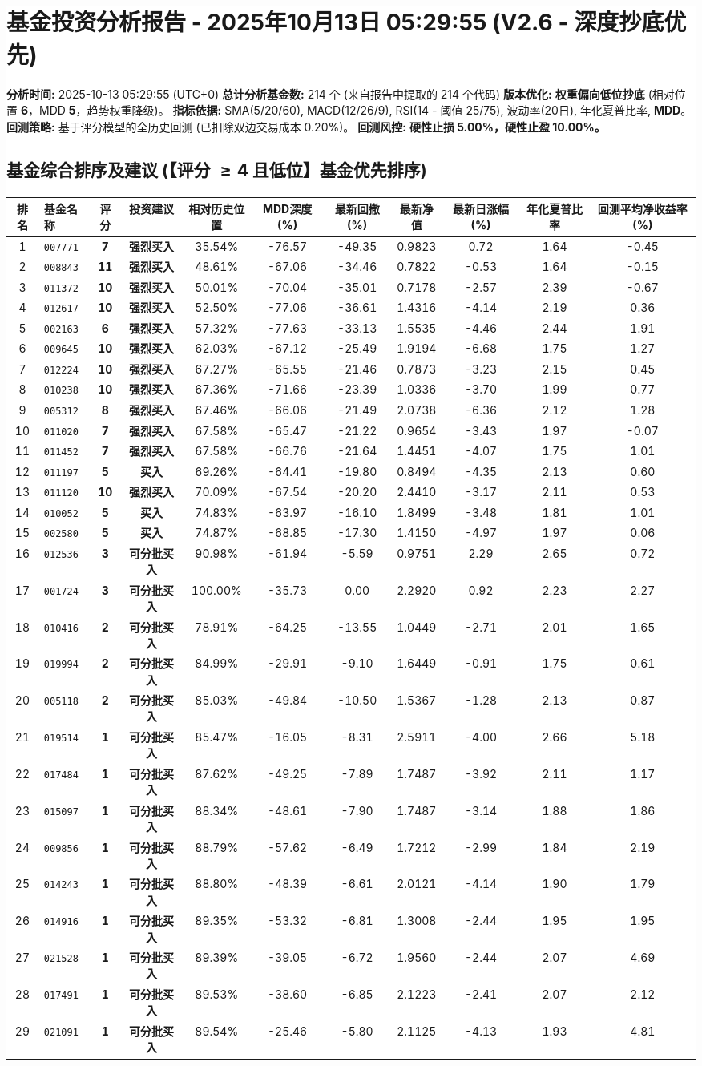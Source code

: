 # 基金投资分析报告 - 2025年10月13日 05:29:55 (**V2.6 - 深度抄底优先**)

**分析时间:** 2025-10-13 05:29:55 (UTC+0)
**总计分析基金数:** 214 个 (来自报告中提取的 214 个代码)
**版本优化:** **权重偏向低位抄底** (相对位置 $\mathbf6$，MDD $\mathbf5$，趋势权重降级)。
**指标依据:** SMA(5/20/60), MACD(12/26/9), RSI(14 - 阈值 25/75), 波动率(20日), 年化夏普比率, **MDD**。
**回测策略:** 基于评分模型的全历史回测 (已扣除双边交易成本 0.20%)。
**回测风控:** **硬性止损 $\mathbf{5.00}$%，硬性止盈 $\mathbf{10.00}$%。**

## 基金综合排序及建议 (【评分 $\mathbf{\ge 4}$ 且低位】基金优先排序)

| 排名 | 基金名称 | **评分** | **投资建议** | 相对历史位置 | MDD深度(%) | 最新回撤(%) | 最新净值 | 最新日涨幅(%) | 年化夏普比率 | **回测平均净收益率(%)** |
| :---: | :--- | :---: | :---: | :---: | :---: | :---: | :---: | :---: | :---: | :---: |
| 1 | `007771` | **7** | **强烈买入** | 35.54% | -76.57 | -49.35 | 0.9823 | 0.72 | 1.64 | -0.45 |
| 2 | `008843` | **11** | **强烈买入** | 48.61% | -67.06 | -34.46 | 0.7822 | -0.53 | 1.64 | -0.15 |
| 3 | `011372` | **10** | **强烈买入** | 50.01% | -70.04 | -35.01 | 0.7178 | -2.57 | 2.39 | -0.67 |
| 4 | `012617` | **10** | **强烈买入** | 52.50% | -77.06 | -36.61 | 1.4316 | -4.14 | 2.19 | 0.36 |
| 5 | `002163` | **6** | **强烈买入** | 57.32% | -77.63 | -33.13 | 1.5535 | -4.46 | 2.44 | 1.91 |
| 6 | `009645` | **10** | **强烈买入** | 62.03% | -67.12 | -25.49 | 1.9194 | -6.68 | 1.75 | 1.27 |
| 7 | `012224` | **10** | **强烈买入** | 67.27% | -65.55 | -21.46 | 0.7873 | -3.23 | 2.15 | 0.45 |
| 8 | `010238` | **10** | **强烈买入** | 67.36% | -71.66 | -23.39 | 1.0336 | -3.70 | 1.99 | 0.77 |
| 9 | `005312` | **8** | **强烈买入** | 67.46% | -66.06 | -21.49 | 2.0738 | -6.36 | 2.12 | 1.28 |
| 10 | `011020` | **7** | **强烈买入** | 67.58% | -65.47 | -21.22 | 0.9654 | -3.43 | 1.97 | -0.07 |
| 11 | `011452` | **7** | **强烈买入** | 67.58% | -66.76 | -21.64 | 1.4451 | -4.07 | 1.75 | 1.01 |
| 12 | `011197` | **5** | **买入** | 69.26% | -64.41 | -19.80 | 0.8494 | -4.35 | 2.13 | 0.60 |
| 13 | `011120` | **10** | **强烈买入** | 70.09% | -67.54 | -20.20 | 2.4410 | -3.17 | 2.11 | 0.53 |
| 14 | `010052` | **5** | **买入** | 74.83% | -63.97 | -16.10 | 1.8499 | -3.48 | 1.81 | 1.01 |
| 15 | `002580` | **5** | **买入** | 74.87% | -68.85 | -17.30 | 1.4150 | -4.97 | 1.97 | 0.06 |
| 16 | `012536` | **3** | **可分批买入** | 90.98% | -61.94 | -5.59 | 0.9751 | 2.29 | 2.65 | 0.72 |
| 17 | `001724` | **3** | **可分批买入** | 100.00% | -35.73 | 0.00 | 2.2920 | 0.92 | 2.23 | 2.27 |
| 18 | `010416` | **2** | **可分批买入** | 78.91% | -64.25 | -13.55 | 1.0449 | -2.71 | 2.01 | 1.65 |
| 19 | `019994` | **2** | **可分批买入** | 84.99% | -29.91 | -9.10 | 1.6449 | -0.91 | 1.75 | 0.61 |
| 20 | `005118` | **2** | **可分批买入** | 85.03% | -49.84 | -10.50 | 1.5367 | -1.28 | 2.13 | 0.87 |
| 21 | `019514` | **1** | **可分批买入** | 85.47% | -16.05 | -8.31 | 2.5911 | -4.00 | 2.66 | 5.18 |
| 22 | `017484` | **1** | **可分批买入** | 87.62% | -49.25 | -7.89 | 1.7487 | -3.92 | 2.11 | 1.17 |
| 23 | `015097` | **1** | **可分批买入** | 88.34% | -48.61 | -7.90 | 1.7487 | -3.14 | 1.88 | 1.86 |
| 24 | `009856` | **1** | **可分批买入** | 88.79% | -57.62 | -6.49 | 1.7212 | -2.99 | 1.84 | 2.19 |
| 25 | `014243` | **1** | **可分批买入** | 88.80% | -48.39 | -6.61 | 2.0121 | -4.14 | 1.90 | 1.79 |
| 26 | `014916` | **1** | **可分批买入** | 89.35% | -53.32 | -6.81 | 1.3008 | -2.44 | 1.95 | 1.95 |
| 27 | `021528` | **1** | **可分批买入** | 89.39% | -39.05 | -6.72 | 1.9560 | -2.44 | 2.07 | 4.69 |
| 28 | `017491` | **1** | **可分批买入** | 89.53% | -38.60 | -6.85 | 2.1223 | -2.41 | 2.07 | 2.12 |
| 29 | `021091` | **1** | **可分批买入** | 89.54% | -25.46 | -5.80 | 2.1125 | -4.13 | 1.93 | 4.81 |
